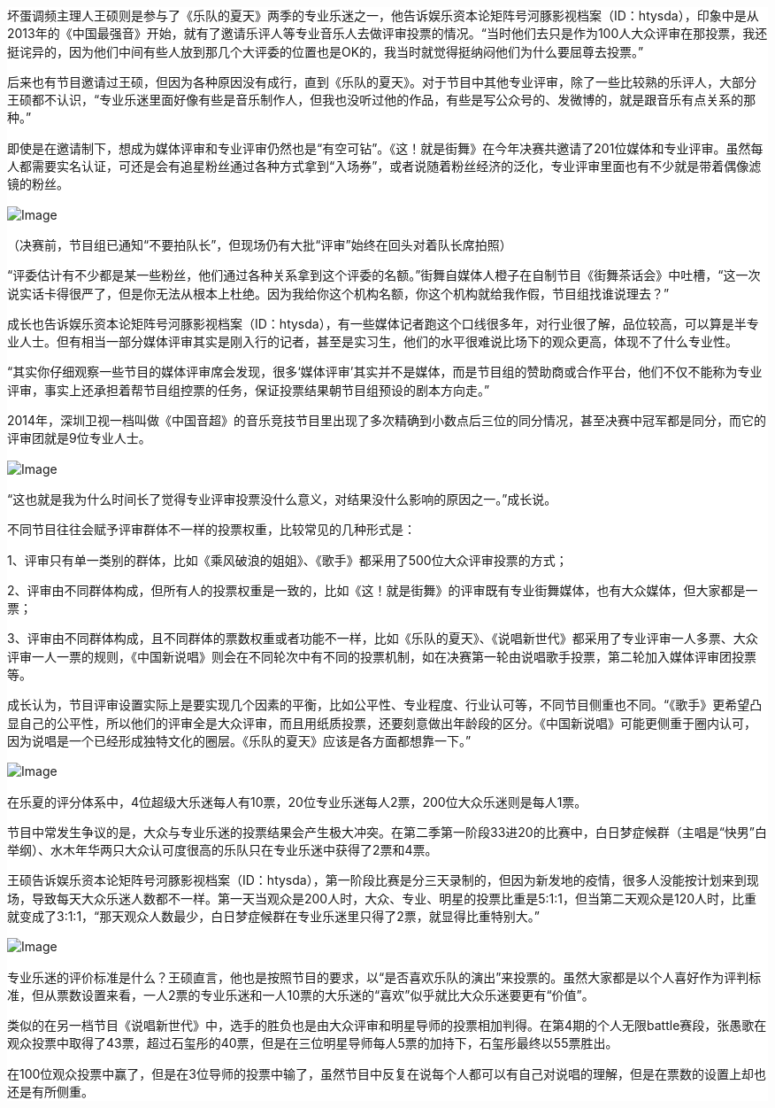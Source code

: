坏蛋调频主理人王硕则是参与了《乐队的夏天》两季的专业乐迷之一，他告诉娱乐资本论矩阵号河豚影视档案（ID：htysda），印象中是从2013年的《中国最强音》开始，就有了邀请乐评人等专业音乐人去做评审投票的情况。“当时他们去只是作为100人大众评审在那投票，我还挺诧异的，因为他们中间有些人放到那几个大评委的位置也是OK的，我当时就觉得挺纳闷他们为什么要屈尊去投票。”

后来也有节目邀请过王硕，但因为各种原因没有成行，直到《乐队的夏天》。对于节目中其他专业评审，除了一些比较熟的乐评人，大部分王硕都不认识，“专业乐迷里面好像有些是音乐制作人，但我也没听过他的作品，有些是写公众号的、发微博的，就是跟音乐有点关系的那种。”

即使是在邀请制下，想成为媒体评审和专业评审仍然也是“有空可钻”。《这！就是街舞》在今年决赛共邀请了201位媒体和专业评审。虽然每人都需要实名认证，可还是会有追星粉丝通过各种方式拿到“入场券”，或者说随着粉丝经济的泛化，专业评审里面也有不少就是带着偶像滤镜的粉丝。

![Image](https://p6-tt.byteimg.com/origin/pgc-image/ca2b28bc6bb04a7c88110dcf753ae6c3?from=pc)

（决赛前，节目组已通知“不要拍队长”，但现场仍有大批“评审”始终在回头对着队长席拍照）

“评委估计有不少都是某一些粉丝，他们通过各种关系拿到这个评委的名额。”街舞自媒体人橙子在自制节目《街舞茶话会》中吐槽，“这一次说实话卡得很严了，但是你无法从根本上杜绝。因为我给你这个机构名额，你这个机构就给我作假，节目组找谁说理去？”

成长也告诉娱乐资本论矩阵号河豚影视档案（ID：htysda），有一些媒体记者跑这个口线很多年，对行业很了解，品位较高，可以算是半专业人士。但有相当一部分媒体评审其实是刚入行的记者，甚至是实习生，他们的水平很难说比场下的观众更高，体现不了什么专业性。

“其实你仔细观察一些节目的媒体评审席会发现，很多‘媒体评审’其实并不是媒体，而是节目组的赞助商或合作平台，他们不仅不能称为专业评审，事实上还承担着帮节目组控票的任务，保证投票结果朝节目组预设的剧本方向走。”

2014年，深圳卫视一档叫做《中国音超》的音乐竞技节目里出现了多次精确到小数点后三位的同分情况，甚至决赛中冠军都是同分，而它的评审团就是9位专业人士。

![Image](https://p3-tt.byteimg.com/origin/pgc-image/93a5d91a2c4a4ebf822647f87377a8d4?from=pc)

“这也就是我为什么时间长了觉得专业评审投票没什么意义，对结果没什么影响的原因之一。”成长说。

不同节目往往会赋予评审群体不一样的投票权重，比较常见的几种形式是：

1、评审只有单一类别的群体，比如《乘风破浪的姐姐》、《歌手》都采用了500位大众评审投票的方式；

2、评审由不同群体构成，但所有人的投票权重是一致的，比如《这！就是街舞》的评审既有专业街舞媒体，也有大众媒体，但大家都是一票；

3、评审由不同群体构成，且不同群体的票数权重或者功能不一样，比如《乐队的夏天》、《说唱新世代》都采用了专业评审一人多票、大众评审一人一票的规则，《中国新说唱》则会在不同轮次中有不同的投票机制，如在决赛第一轮由说唱歌手投票，第二轮加入媒体评审团投票等。

成长认为，节目评审设置实际上是要实现几个因素的平衡，比如公平性、专业程度、行业认可等，不同节目侧重也不同。“《歌手》更希望凸显自己的公平性，所以他们的评审全是大众评审，而且用纸质投票，还要刻意做出年龄段的区分。《中国新说唱》可能更侧重于圈内认可，因为说唱是一个已经形成独特文化的圈层。《乐队的夏天》应该是各方面都想靠一下。”

![Image](https://p1-tt.byteimg.com/origin/pgc-image/59ed022e8ee54d049439a18a5260d394?from=pc)

在乐夏的评分体系中，4位超级大乐迷每人有10票，20位专业乐迷每人2票，200位大众乐迷则是每人1票。

节目中常发生争议的是，大众与专业乐迷的投票结果会产生极大冲突。在第二季第一阶段33进20的比赛中，白日梦症候群（主唱是“快男”白举纲）、水木年华两只大众认可度很高的乐队只在专业乐迷中获得了2票和4票。

王硕告诉娱乐资本论矩阵号河豚影视档案（ID：htysda），第一阶段比赛是分三天录制的，但因为新发地的疫情，很多人没能按计划来到现场，导致每天大众乐迷人数都不一样。第一天当观众是200人时，大众、专业、明星的投票比重是5:1:1，但当第二天观众是120人时，比重就变成了3:1:1，“那天观众人数最少，白日梦症候群在专业乐迷里只得了2票，就显得比重特别大。”

![Image](https://p6-tt.byteimg.com/origin/pgc-image/b4c066fb95384a66b1c95c104de0479e?from=pc)

专业乐迷的评价标准是什么？王硕直言，他也是按照节目的要求，以“是否喜欢乐队的演出”来投票的。虽然大家都是以个人喜好作为评判标准，但从票数设置来看，一人2票的专业乐迷和一人10票的大乐迷的“喜欢”似乎就比大众乐迷要更有“价值”。

类似的在另一档节目《说唱新世代》中，选手的胜负也是由大众评审和明星导师的投票相加判得。在第4期的个人无限battle赛段，张愚歌在观众投票中取得了43票，超过石玺彤的40票，但是在三位明星导师每人5票的加持下，石玺彤最终以55票胜出。

在100位观众投票中赢了，但是在3位导师的投票中输了，虽然节目中反复在说每个人都可以有自己对说唱的理解，但是在票数的设置上却也还是有所侧重。

